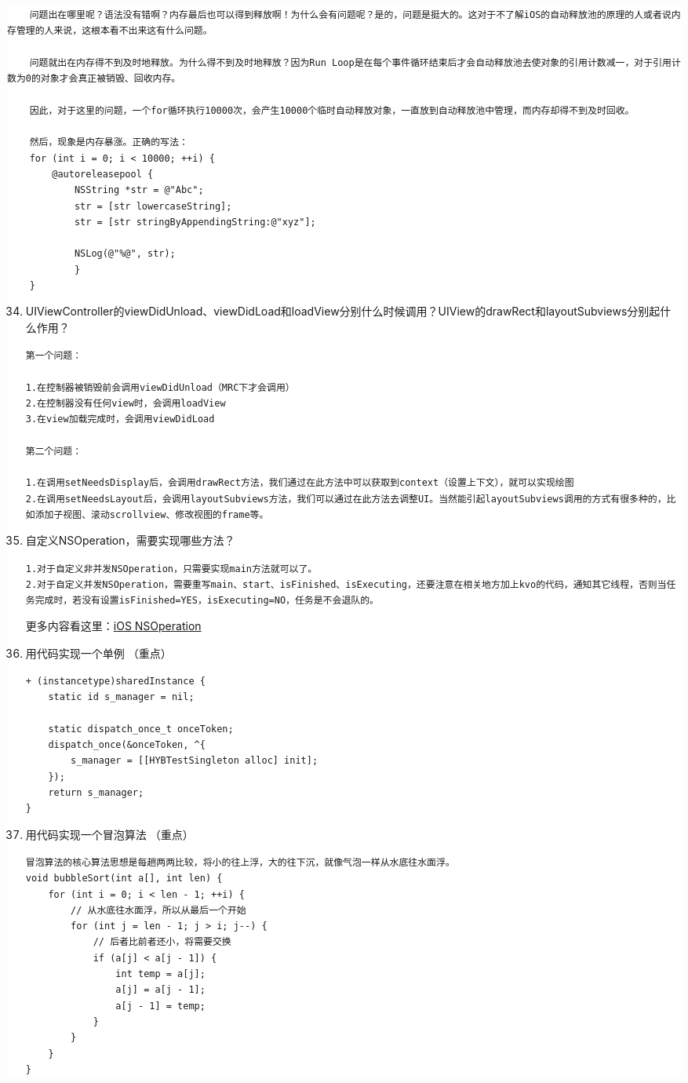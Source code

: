 		问题出在哪里呢？语法没有错啊？内存最后也可以得到释放啊！为什么会有问题呢？是的，问题是挺大的。这对于不了解iOS的自动释放池的原理的人或者说内存管理的人来说，这根本看不出来这有什么问题。

		问题就出在内存得不到及时地释放。为什么得不到及时地释放？因为Run Loop是在每个事件循环结束后才会自动释放池去使对象的引用计数减一，对于引用计数为0的对象才会真正被销毁、回收内存。

		因此，对于这里的问题，一个for循环执行10000次，会产生10000个临时自动释放对象，一直放到自动释放池中管理，而内存却得不到及时回收。

		然后，现象是内存暴涨。正确的写法：
		for (int i = 0; i < 10000; ++i) {
			@autoreleasepool {
				NSString *str = @"Abc";
				str = [str lowercaseString];
				str = [str stringByAppendingString:@"xyz"];
				
				NSLog(@"%@", str);
				}
		}
	
34. UIViewController的viewDidUnload、viewDidLoad和loadView分别什么时候调用？UIView的drawRect和layoutSubviews分别起什么作用？

		第一个问题：
		
		1.在控制器被销毁前会调用viewDidUnload（MRC下才会调用）
		2.在控制器没有任何view时，会调用loadView
		3.在view加载完成时，会调用viewDidLoad
		
		第二个问题：
		
		1.在调用setNeedsDisplay后，会调用drawRect方法，我们通过在此方法中可以获取到context（设置上下文），就可以实现绘图
		2.在调用setNeedsLayout后，会调用layoutSubviews方法，我们可以通过在此方法去调整UI。当然能引起layoutSubviews调用的方式有很多种的，比如添加子视图、滚动scrollview、修改视图的frame等。

35. 自定义NSOperation，需要实现哪些方法？
	
		1.对于自定义非并发NSOperation，只需要实现main方法就可以了。
		2.对于自定义并发NSOperation，需要重写main、start、isFinished、isExecuting，还要注意在相关地方加上kvo的代码，通知其它线程，否则当任务完成时，若没有设置isFinished=YES，isExecuting=NO，任务是不会退队的。
	更多内容看这里：[iOS NSOperation](http://www.huangyibiao.com/ios-nsoperation-queue/)
36. 用代码实现一个单例 （重点）
	
		+ (instancetype)sharedInstance {
			static id s_manager = nil;
			
			static dispatch_once_t onceToken;
			dispatch_once(&onceToken, ^{
				s_manager = [[HYBTestSingleton alloc] init];
			});
			return s_manager;
		}

37. 用代码实现一个冒泡算法 （重点）

		冒泡算法的核心算法思想是每趟两两比较，将小的往上浮，大的往下沉，就像气泡一样从水底往水面浮。
		void bubbleSort(int a[], int len) {
			for (int i = 0; i < len - 1; ++i) {
				// 从水底往水面浮，所以从最后一个开始
				for (int j = len - 1; j > i; j--) {
					// 后者比前者还小，将需要交换
					if (a[j] < a[j - 1]) {
          				int temp = a[j];
          				a[j] = a[j - 1];
          				a[j - 1] = temp;
          			}
          		}
        	}
        }
	